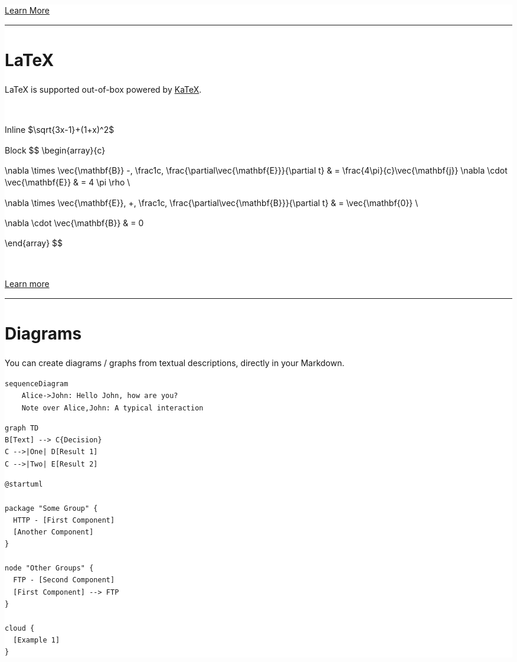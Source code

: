 [Learn More](https://sli.dev/guide/animations.html#motion)

</div>

---

# LaTeX

LaTeX is supported out-of-box powered by [KaTeX](https://katex.org/).

<br>

Inline $\sqrt{3x-1}+(1+x)^2$

Block
$$
\begin{array}{c}

\nabla \times \vec{\mathbf{B}} -\, \frac1c\, \frac{\partial\vec{\mathbf{E}}}{\partial t} &
= \frac{4\pi}{c}\vec{\mathbf{j}}    \nabla \cdot \vec{\mathbf{E}} & = 4 \pi \rho \\

\nabla \times \vec{\mathbf{E}}\, +\, \frac1c\, \frac{\partial\vec{\mathbf{B}}}{\partial t} & = \vec{\mathbf{0}} \\

\nabla \cdot \vec{\mathbf{B}} & = 0

\end{array}
$$

<br>

[Learn more](https://sli.dev/guide/syntax#latex)

---

# Diagrams

You can create diagrams / graphs from textual descriptions, directly in your Markdown.

<div class="grid grid-cols-3 gap-10 pt-4 -mb-6">

```mermaid {scale: 0.5}
sequenceDiagram
    Alice->John: Hello John, how are you?
    Note over Alice,John: A typical interaction
```

```mermaid {theme: 'neutral', scale: 0.8}
graph TD
B[Text] --> C{Decision}
C -->|One| D[Result 1]
C -->|Two| E[Result 2]
```

```plantuml {scale: 0.7}
@startuml

package "Some Group" {
  HTTP - [First Component]
  [Another Component]
}

node "Other Groups" {
  FTP - [Second Component]
  [First Component] --> FTP
}

cloud {
  [Example 1]
}
```

[^1]: [查看文档](https://developer.mozilla.org/zh-CN/docs/Web/API/IndexedDB_API)